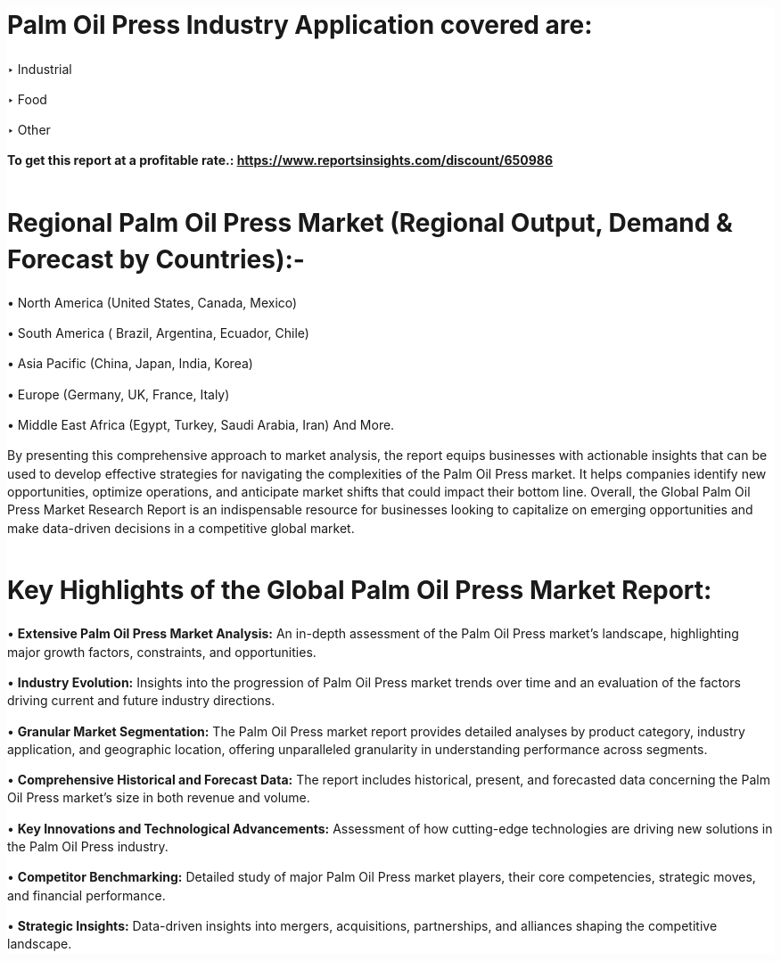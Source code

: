 # <strong>Palm Oil Press Industry Application covered are:</strong>

‣ Industrial

‣ Food

‣ Other

<strong>To get this report at a profitable rate.: <a href=https://www.reportsinsights.com/discount/650986>https://www.reportsinsights.com/discount/650986</a></strong></font>

# <strong>Regional Palm Oil Press Market (Regional Output, Demand &amp; Forecast by Countries):-</strong>

• North America (United States, Canada, Mexico)

• South America ( Brazil, Argentina, Ecuador, Chile)

• Asia Pacific (China, Japan, India, Korea)

• Europe (Germany, UK, France, Italy)

• Middle East Africa (Egypt, Turkey, Saudi Arabia, Iran) And More.

By presenting this comprehensive approach to market analysis, the report equips businesses with actionable insights that can be used to develop effective strategies for navigating the complexities of the Palm Oil Press market. It helps companies identify new opportunities, optimize operations, and anticipate market shifts that could impact their bottom line. Overall, the Global Palm Oil Press Market Research Report is an indispensable resource for businesses looking to capitalize on emerging opportunities and make data-driven decisions in a competitive global market.

# <strong>Key Highlights of the Global Palm Oil Press Market Report:</strong>

• <strong>Extensive Palm Oil Press Market Analysis:</strong> An in-depth assessment of the Palm Oil Press market’s landscape, highlighting major growth factors, constraints, and opportunities.

• <strong>Industry Evolution:</strong> Insights into the progression of Palm Oil Press market trends over time and an evaluation of the factors driving current and future industry directions.

• <strong>Granular Market Segmentation:</strong> The Palm Oil Press market report provides detailed analyses by product category, industry application, and geographic location, offering unparalleled granularity in understanding performance across segments.

• <strong>Comprehensive Historical and Forecast Data:</strong> The report includes historical, present, and forecasted data concerning the Palm Oil Press market’s size in both revenue and volume.

• <strong>Key Innovations and Technological Advancements:</strong> Assessment of how cutting-edge technologies are driving new solutions in the Palm Oil Press industry.

• <strong>Competitor Benchmarking:</strong> Detailed study of major Palm Oil Press market players, their core competencies, strategic moves, and financial performance.

• <strong>Strategic Insights:</strong> Data-driven insights into mergers, acquisitions, partnerships, and alliances shaping the competitive landscape.
